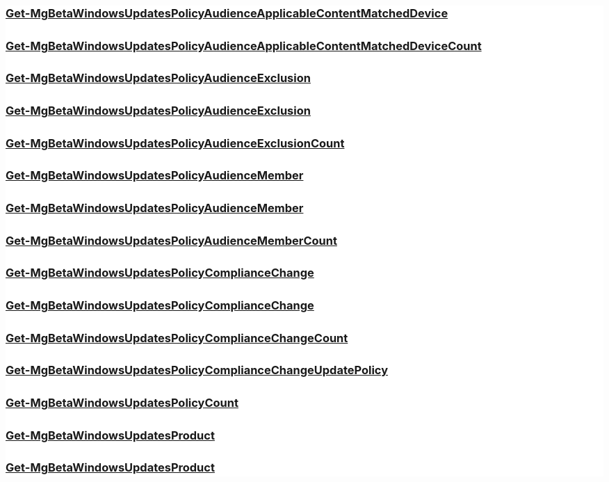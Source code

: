 ### [Get-MgBetaWindowsUpdatesPolicyAudienceApplicableContentMatchedDevice](Get-MgBetaWindowsUpdatesPolicyAudienceApplicableContentMatchedDevice.md)

### [Get-MgBetaWindowsUpdatesPolicyAudienceApplicableContentMatchedDeviceCount](Get-MgBetaWindowsUpdatesPolicyAudienceApplicableContentMatchedDeviceCount.md)

### [Get-MgBetaWindowsUpdatesPolicyAudienceExclusion](Get-MgBetaWindowsUpdatesPolicyAudienceExclusion.md)

### [Get-MgBetaWindowsUpdatesPolicyAudienceExclusion](Get-MgBetaWindowsUpdatesPolicyAudienceExclusion.md)

### [Get-MgBetaWindowsUpdatesPolicyAudienceExclusionCount](Get-MgBetaWindowsUpdatesPolicyAudienceExclusionCount.md)

### [Get-MgBetaWindowsUpdatesPolicyAudienceMember](Get-MgBetaWindowsUpdatesPolicyAudienceMember.md)

### [Get-MgBetaWindowsUpdatesPolicyAudienceMember](Get-MgBetaWindowsUpdatesPolicyAudienceMember.md)

### [Get-MgBetaWindowsUpdatesPolicyAudienceMemberCount](Get-MgBetaWindowsUpdatesPolicyAudienceMemberCount.md)

### [Get-MgBetaWindowsUpdatesPolicyComplianceChange](Get-MgBetaWindowsUpdatesPolicyComplianceChange.md)

### [Get-MgBetaWindowsUpdatesPolicyComplianceChange](Get-MgBetaWindowsUpdatesPolicyComplianceChange.md)

### [Get-MgBetaWindowsUpdatesPolicyComplianceChangeCount](Get-MgBetaWindowsUpdatesPolicyComplianceChangeCount.md)

### [Get-MgBetaWindowsUpdatesPolicyComplianceChangeUpdatePolicy](Get-MgBetaWindowsUpdatesPolicyComplianceChangeUpdatePolicy.md)

### [Get-MgBetaWindowsUpdatesPolicyCount](Get-MgBetaWindowsUpdatesPolicyCount.md)

### [Get-MgBetaWindowsUpdatesProduct](Get-MgBetaWindowsUpdatesProduct.md)

### [Get-MgBetaWindowsUpdatesProduct](Get-MgBetaWindowsUpdatesProduct.md)
